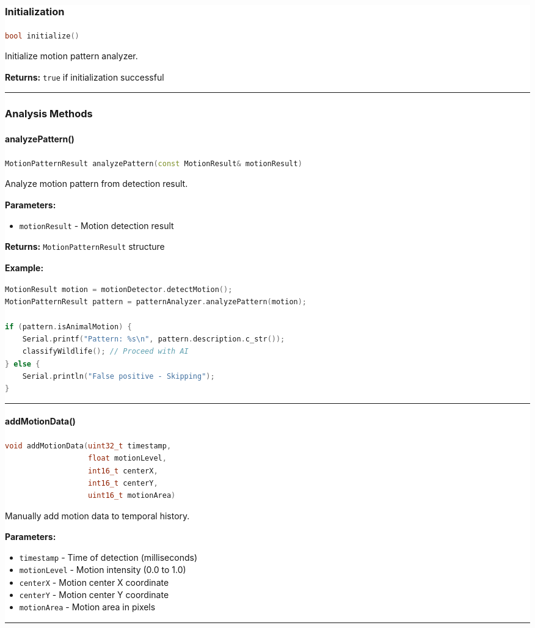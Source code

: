 ### Initialization

```cpp
bool initialize()
```
Initialize motion pattern analyzer.

**Returns:** `true` if initialization successful

---

### Analysis Methods

#### analyzePattern()

```cpp
MotionPatternResult analyzePattern(const MotionResult& motionResult)
```
Analyze motion pattern from detection result.

**Parameters:**
- `motionResult` - Motion detection result

**Returns:** `MotionPatternResult` structure

**Example:**
```cpp
MotionResult motion = motionDetector.detectMotion();
MotionPatternResult pattern = patternAnalyzer.analyzePattern(motion);

if (pattern.isAnimalMotion) {
    Serial.printf("Pattern: %s\n", pattern.description.c_str());
    classifyWildlife(); // Proceed with AI
} else {
    Serial.println("False positive - Skipping");
}
```

---

#### addMotionData()

```cpp
void addMotionData(uint32_t timestamp, 
                   float motionLevel,
                   int16_t centerX, 
                   int16_t centerY,
                   uint16_t motionArea)
```
Manually add motion data to temporal history.

**Parameters:**
- `timestamp` - Time of detection (milliseconds)
- `motionLevel` - Motion intensity (0.0 to 1.0)
- `centerX` - Motion center X coordinate
- `centerY` - Motion center Y coordinate
- `motionArea` - Motion area in pixels

---